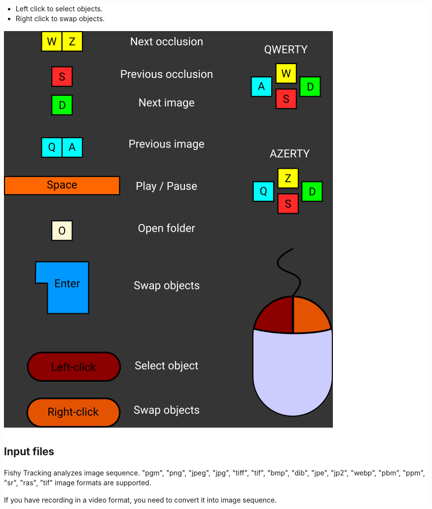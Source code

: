 - Left click to select objects.
- Right click to swap objects.

![helpImg](helpImg.png)

## Input files

Fishy Tracking analyzes image sequence. "pgm", "png", "jpeg", "jpg", "tiff", "tif", "bmp", "dib", "jpe", "jp2", "webp", "pbm", "ppm", "sr", "ras", "tif" image formats are supported.

If you have recording in a video format, you need to convert it into image sequence.
